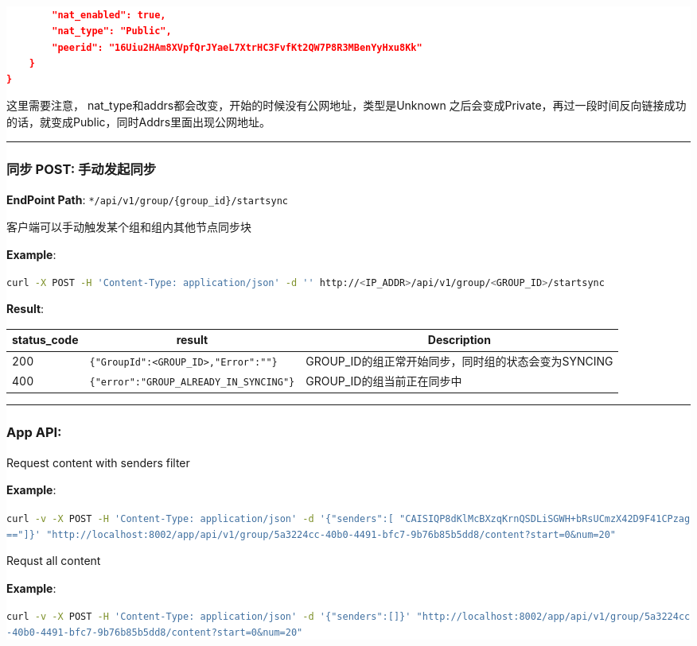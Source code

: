 ```json
        "nat_enabled": true,
        "nat_type": "Public",
        "peerid": "16Uiu2HAm8XVpfQrJYaeL7XtrHC3FvfKt2QW7P8R3MBenYyHxu8Kk"
    }
}
```

这里需要注意， nat_type和addrs都会改变，开始的时候没有公网地址，类型是Unknown 之后会变成Private，再过一段时间反向链接成功的话，就变成Public，同时Addrs里面出现公网地址。

--------------------

### 同步 POST: 手动发起同步

**EndPoint Path**:  ```*/api/v1/group/{group_id}/startsync```

客户端可以手动触发某个组和组内其他节点同步块

**Example**:

```sh
curl -X POST -H 'Content-Type: application/json' -d '' http://<IP_ADDR>/api/v1/group/<GROUP_ID>/startsync
```


**Result**:

| status_code | result | Description|
| --- | --- | --- |
| 200 | ```{"GroupId":<GROUP_ID>,"Error":""}```| GROUP_ID的组正常开始同步，同时组的状态会变为SYNCING|
| 400 | ```{"error":"GROUP_ALREADY_IN_SYNCING"}```| GROUP_ID的组当前正在同步中|


--------------------

### App API:

Request content with senders filter

**Example**:

```sh
curl -v -X POST -H 'Content-Type: application/json' -d '{"senders":[ "CAISIQP8dKlMcBXzqKrnQSDLiSGWH+bRsUCmzX42D9F41CPzag=="]}' "http://localhost:8002/app/api/v1/group/5a3224cc-40b0-4491-bfc7-9b76b85b5dd8/content?start=0&num=20"
```

Requst all content

**Example**:

```sh
curl -v -X POST -H 'Content-Type: application/json' -d '{"senders":[]}' "http://localhost:8002/app/api/v1/group/5a3224cc-40b0-4491-bfc7-9b76b85b5dd8/content?start=0&num=20"
```
